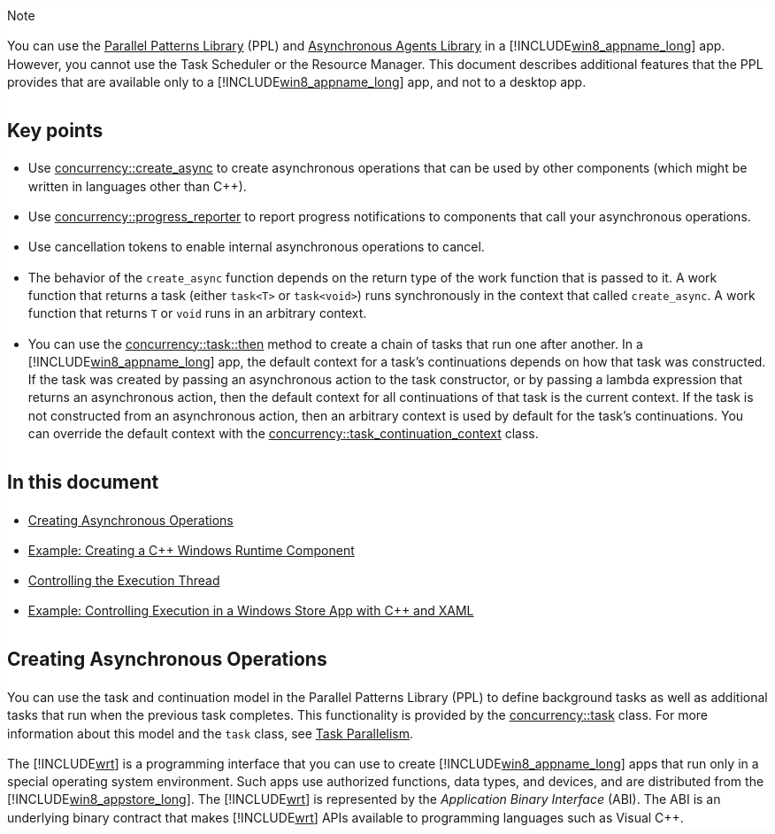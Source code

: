 > [!NOTE]
>  You can use the [Parallel Patterns Library](../../parallel/concrt/parallel-patterns-library-ppl.md) (PPL) and [Asynchronous Agents Library](../../parallel/concrt/asynchronous-agents-library.md) in a [!INCLUDE[win8_appname_long](../../build/includes/win8_appname_long_md.md)] app. However, you cannot use the Task Scheduler or the Resource Manager. This document describes additional features that the PPL provides that are available only to a [!INCLUDE[win8_appname_long](../../build/includes/win8_appname_long_md.md)] app, and not to a desktop app.  
  
## Key points  

-   Use [concurrency::create_async](reference/concurrency-namespace-functions.md#create_async) to create asynchronous operations that can be used by other components (which might be written in languages other than C++).  

  
-   Use [concurrency::progress_reporter](../../parallel/concrt/reference/progress-reporter-class.md) to report progress notifications to components that call your asynchronous operations.  
  
-   Use cancellation tokens to enable internal asynchronous operations to cancel.  
  
-   The behavior of the `create_async` function depends on the return type of the work function that is passed to it. A work function that returns a task (either `task<T>` or `task<void>`) runs synchronously in the context that called `create_async`. A work function that returns `T` or `void` runs in an arbitrary context.  
  
-   You can use the [concurrency::task::then](reference/task-class.md#task__then_method) method to create a chain of tasks that run one after another. In a [!INCLUDE[win8_appname_long](../../build/includes/win8_appname_long_md.md)] app, the default context for a task’s continuations depends on how that task was constructed. If the task was created by passing an asynchronous action to the task constructor, or by passing a lambda expression that returns an asynchronous action, then the default context for all continuations of that task is the current context. If the task is not constructed from an asynchronous action, then an arbitrary context is used by default for the task’s continuations. You can override the default context with the [concurrency::task_continuation_context](../../parallel/concrt/reference/task-continuation-context-class.md) class.  

  
## In this document  
  
-   [Creating Asynchronous Operations](#create-async)  
  
-   [Example: Creating a C++ Windows Runtime Component](#example-component)  
  
-   [Controlling the Execution Thread](#exethread)  
  
-   [Example: Controlling Execution in a Windows Store App with C++ and XAML](#example-app)  
  
##  <a name="create-async"></a> Creating Asynchronous Operations  
 You can use the task and continuation model in the Parallel Patterns Library (PPL) to define background tasks as well as additional tasks that run when the previous task completes. This functionality is provided by the [concurrency::task](../../parallel/concrt/reference/task-class.md) class. For more information about this model and the `task` class, see [Task Parallelism](../../parallel/concrt/task-parallelism-concurrency-runtime.md).  
  
 The [!INCLUDE[wrt](../../atl/reference/includes/wrt_md.md)] is a programming interface that you can use to create [!INCLUDE[win8_appname_long](../../build/includes/win8_appname_long_md.md)] apps that run only in a special operating system environment. Such apps use authorized functions, data types, and devices, and are distributed from the [!INCLUDE[win8_appstore_long](../../build/reference/includes/win8_appstore_long_md.md)]. The [!INCLUDE[wrt](../../atl/reference/includes/wrt_md.md)] is represented by the *Application Binary Interface* (ABI). The ABI is an underlying binary contract that makes [!INCLUDE[wrt](../../atl/reference/includes/wrt_md.md)] APIs available to programming languages such as Visual C++.  
  